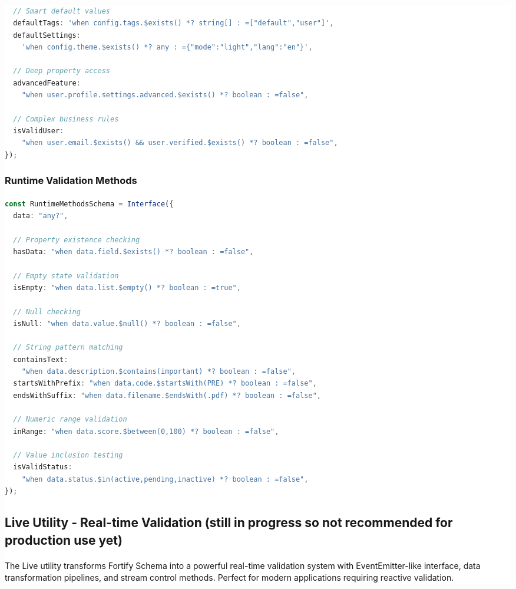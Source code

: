 ```typescript
  // Smart default values
  defaultTags: 'when config.tags.$exists() *? string[] : =["default","user"]',
  defaultSettings:
    'when config.theme.$exists() *? any : ={"mode":"light","lang":"en"}',

  // Deep property access
  advancedFeature:
    "when user.profile.settings.advanced.$exists() *? boolean : =false",

  // Complex business rules
  isValidUser:
    "when user.email.$exists() && user.verified.$exists() *? boolean : =false",
});
```

### Runtime Validation Methods

```typescript
const RuntimeMethodsSchema = Interface({
  data: "any?",

  // Property existence checking
  hasData: "when data.field.$exists() *? boolean : =false",

  // Empty state validation
  isEmpty: "when data.list.$empty() *? boolean : =true",

  // Null checking
  isNull: "when data.value.$null() *? boolean : =false",

  // String pattern matching
  containsText:
    "when data.description.$contains(important) *? boolean : =false",
  startsWithPrefix: "when data.code.$startsWith(PRE) *? boolean : =false",
  endsWithSuffix: "when data.filename.$endsWith(.pdf) *? boolean : =false",

  // Numeric range validation
  inRange: "when data.score.$between(0,100) *? boolean : =false",

  // Value inclusion testing
  isValidStatus:
    "when data.status.$in(active,pending,inactive) *? boolean : =false",
});
```

## Live Utility - Real-time Validation (still in progress so not recommended for production use yet)

The Live utility transforms Fortify Schema into a powerful real-time validation system with EventEmitter-like interface, data transformation pipelines, and stream control methods. Perfect for modern applications requiring reactive validation.
